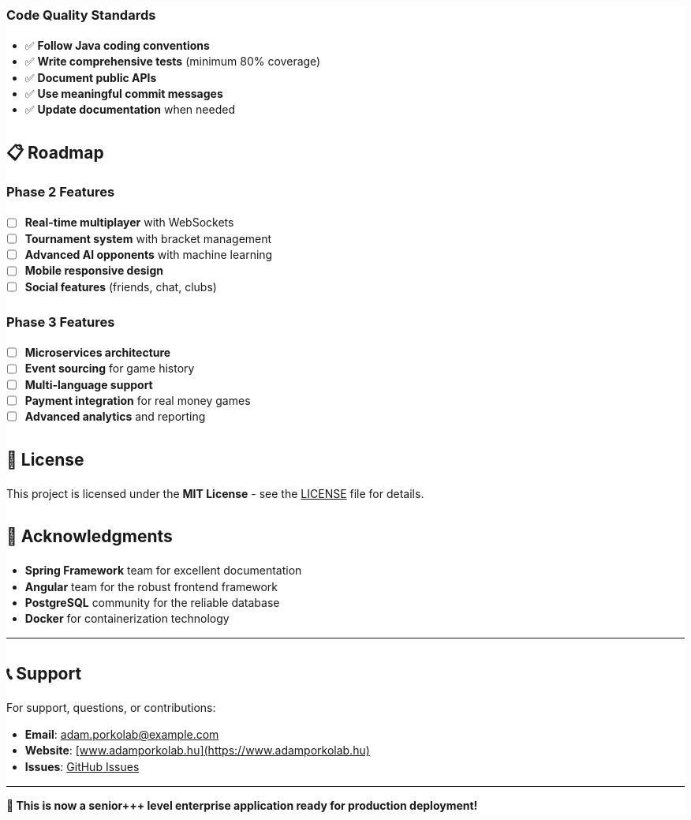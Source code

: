 ### Code Quality Standards
- ✅ **Follow Java coding conventions**
- ✅ **Write comprehensive tests** (minimum 80% coverage)
- ✅ **Document public APIs**
- ✅ **Use meaningful commit messages**
- ✅ **Update documentation** when needed

## 📋 Roadmap

### Phase 2 Features
- [ ] **Real-time multiplayer** with WebSockets
- [ ] **Tournament system** with bracket management
- [ ] **Advanced AI opponents** with machine learning
- [ ] **Mobile responsive design**
- [ ] **Social features** (friends, chat, clubs)

### Phase 3 Features
- [ ] **Microservices architecture**
- [ ] **Event sourcing** for game history
- [ ] **Multi-language support**
- [ ] **Payment integration** for real money games
- [ ] **Advanced analytics** and reporting

## 📄 License

This project is licensed under the **MIT License** - see the [LICENSE](LICENSE) file for details.

## 🙏 Acknowledgments

- **Spring Framework** team for excellent documentation
- **Angular** team for the robust frontend framework
- **PostgreSQL** community for the reliable database
- **Docker** for containerization technology

---

## 📞 Support

For support, questions, or contributions:

- **Email**: [adam.porkolab@example.com](mailto:adam.porkolab@example.com)
- **Website**: [www.adamporkolab.hu](https://www.adamporkolab.hu)
- **Issues**: [GitHub Issues](https://github.com/APorkolab/Truholdem/issues)

---

**🎯 This is now a senior+++ level enterprise application ready for production deployment!**
